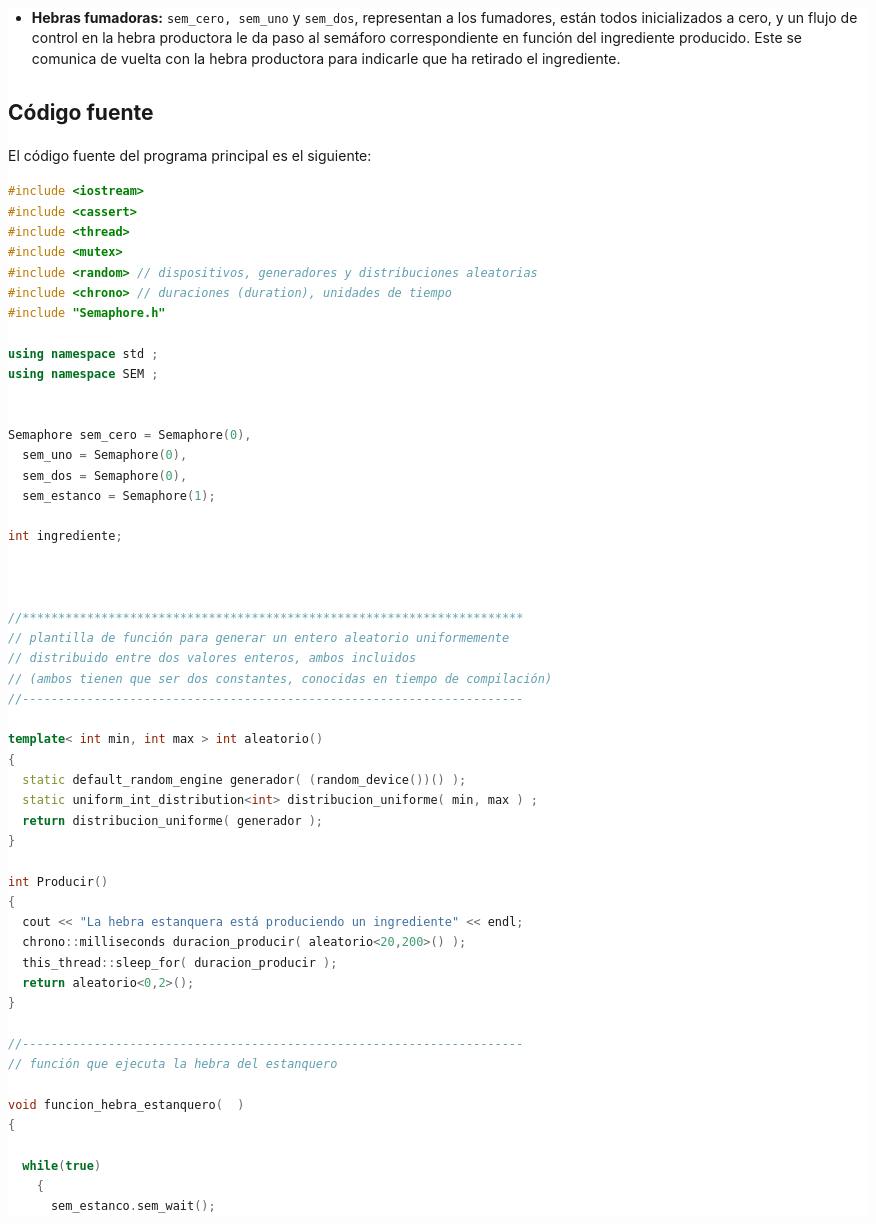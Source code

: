 * **Hebras fumadoras:** `sem_cero, sem_uno` y `sem_dos`, representan a
  los fumadores, están todos inicializados a cero, y un flujo de
  control en la hebra productora le da paso al semáforo
  correspondiente en función del ingrediente producido. Este se
  comunica de vuelta con la hebra productora para indicarle que ha
  retirado el ingrediente.


## Código fuente

El código fuente del programa principal es el siguiente:

```c++
#include <iostream>
#include <cassert>
#include <thread>
#include <mutex>
#include <random> // dispositivos, generadores y distribuciones aleatorias
#include <chrono> // duraciones (duration), unidades de tiempo
#include "Semaphore.h"

using namespace std ;
using namespace SEM ;


Semaphore sem_cero = Semaphore(0),
  sem_uno = Semaphore(0),
  sem_dos = Semaphore(0),
  sem_estanco = Semaphore(1);

int ingrediente;



//**********************************************************************
// plantilla de función para generar un entero aleatorio uniformemente
// distribuido entre dos valores enteros, ambos incluidos
// (ambos tienen que ser dos constantes, conocidas en tiempo de compilación)
//----------------------------------------------------------------------

template< int min, int max > int aleatorio()
{
  static default_random_engine generador( (random_device())() );
  static uniform_int_distribution<int> distribucion_uniforme( min, max ) ;
  return distribucion_uniforme( generador );
}

int Producir()
{
  cout << "La hebra estanquera está produciendo un ingrediente" << endl;
  chrono::milliseconds duracion_producir( aleatorio<20,200>() );
  this_thread::sleep_for( duracion_producir );
  return aleatorio<0,2>();
}

//----------------------------------------------------------------------
// función que ejecuta la hebra del estanquero

void funcion_hebra_estanquero(  )
{

  while(true)
    {
      sem_estanco.sem_wait();
```